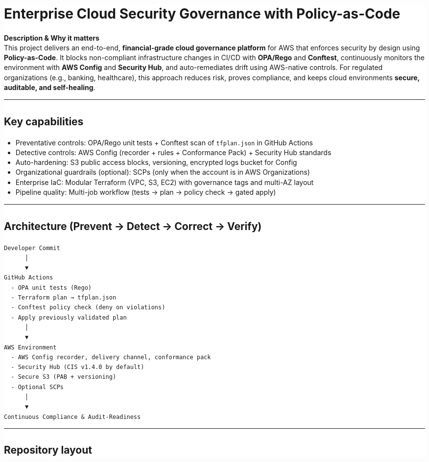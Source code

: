 # Enterprise Cloud Security Governance with Policy-as-Code

**Description & Why it matters**  
This project delivers an end-to-end, **financial-grade cloud governance platform** for AWS that enforces security by design using **Policy-as-Code**. It blocks non-compliant infrastructure changes in CI/CD with **OPA/Rego** and **Conftest**, continuously monitors the environment with **AWS Config** and **Security Hub**, and auto-remediates drift using AWS-native controls. For regulated organizations (e.g., banking, healthcare), this approach reduces risk, proves compliance, and keeps cloud environments **secure, auditable, and self-healing**.

---

## Key capabilities

- Preventative controls: OPA/Rego unit tests + Conftest scan of `tfplan.json` in GitHub Actions  
- Detective controls: AWS Config (recorder + rules + Conformance Pack) + Security Hub standards  
- Auto-hardening: S3 public access blocks, versioning, encrypted logs bucket for Config  
- Organizational guardrails (optional): SCPs (only when the account is in AWS Organizations)  
- Enterprise IaC: Modular Terraform (VPC, S3, EC2) with governance tags and multi-AZ layout  
- Pipeline quality: Multi-job workflow (tests → plan → policy check → gated apply)

---

## Architecture (Prevent → Detect → Correct → Verify)

```
Developer Commit
      │
      ▼
GitHub Actions
  - OPA unit tests (Rego)
  - Terraform plan → tfplan.json
  - Conftest policy check (deny on violations)
  - Apply previously validated plan
      │
      ▼
AWS Environment
  - AWS Config recorder, delivery channel, conformance pack
  - Security Hub (CIS v1.4.0 by default)
  - Secure S3 (PAB + versioning)
  - Optional SCPs
      │
      ▼
Continuous Compliance & Audit-Readiness
```

---

## Repository layout
